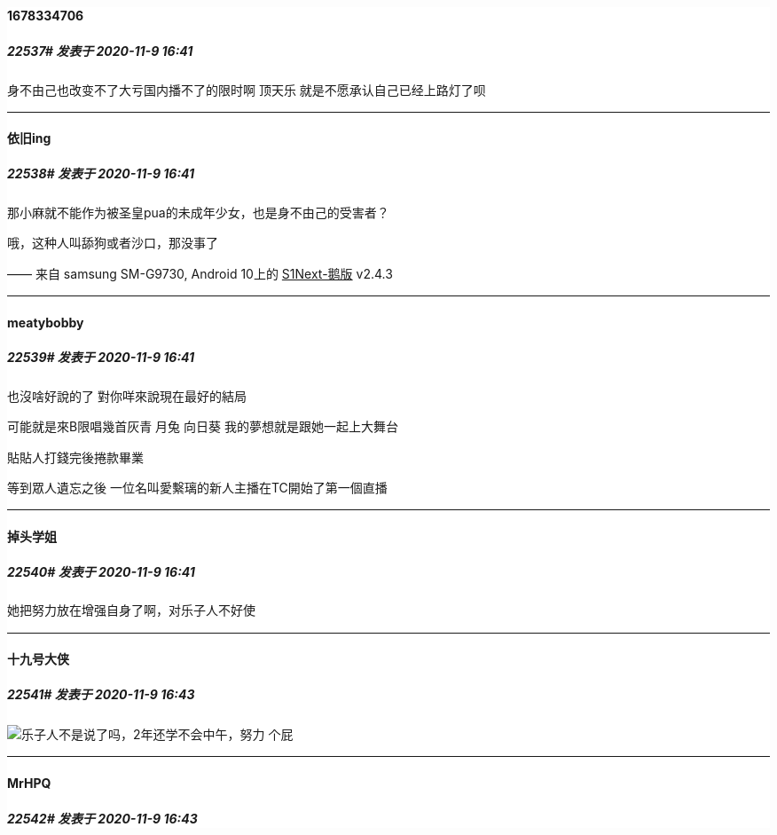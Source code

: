 ####  1678334706  
##### 22537#       发表于 2020-11-9 16:41


身不由己也改变不了大亏国内播不了的限时啊 顶天乐 就是不愿承认自己已经上路灯了呗


*****

####  依旧ing  
##### 22538#       发表于 2020-11-9 16:41


那小麻就不能作为被圣皇pua的未成年少女，也是身不由己的受害者？

哦，这种人叫舔狗或者沙口，那没事了

—— 来自 samsung SM-G9730, Android 10上的 [S1Next-鹅版](https://github.com/ykrank/S1-Next/releases) v2.4.3


*****

####  meatybobby  
##### 22539#       发表于 2020-11-9 16:41


也沒啥好說的了 對你咩來說現在最好的結局

可能就是來B限唱幾首灰青 月兔 向日葵 我的夢想就是跟她一起上大舞台

貼貼人打錢完後捲款畢業


等到眾人遺忘之後 一位名叫愛繫璃的新人主播在TC開始了第一個直播


*****

####  掉头学姐  
##### 22540#       发表于 2020-11-9 16:41


她把努力放在增强自身了啊，对乐子人不好使


*****

####  十九号大侠  
##### 22541#       发表于 2020-11-9 16:43


<img src="https://static.saraba1st.com/image/smiley/face2017/037.png" referrerpolicy="no-referrer">乐子人不是说了吗，2年还学不会中午，努力 个屁


*****

####  MrHPQ  
##### 22542#       发表于 2020-11-9 16:43

